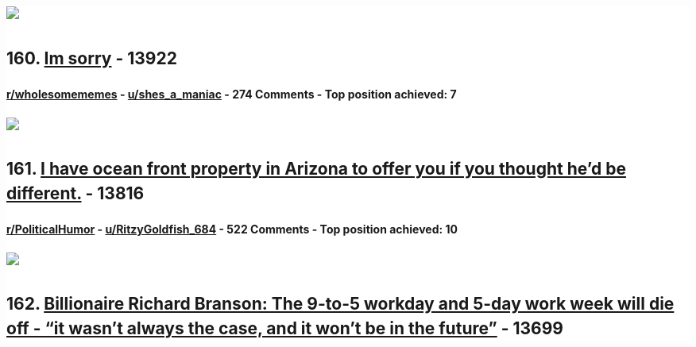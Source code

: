 <a href="https://i.redd.it/n7rmym1ju0421.jpg"><img src="https://b.thumbs.redditmedia.com/XECvdZDCs6xUDYpUxv8ryScGxu0RZ-ci3qDVY3Qm0mI.jpg"></img></a>

## 160. [Im sorry](http://reddit.com/r/wholesomememes/comments/a6033a/im_sorry/) - 13922
#### [r/wholesomememes](http://reddit.com/r/wholesomememes) - [u/shes_a_maniac](http://reddit.com/u/shes_a_maniac) - 274 Comments - Top position achieved: 7

<a href="https://i.redd.it/l3i1r6e8d5421.png"><img src="https://b.thumbs.redditmedia.com/dA81SFHqc6kefEtonB4Ai_aJuR6C_XD6QGCpUFmqbmc.jpg"></img></a>

## 161. [I have ocean front property in Arizona to offer you if you thought he’d be different.](http://reddit.com/r/PoliticalHumor/comments/a5z8mv/i_have_ocean_front_property_in_arizona_to_offer/) - 13816
#### [r/PoliticalHumor](http://reddit.com/r/PoliticalHumor) - [u/RitzyGoldfish_684](http://reddit.com/u/RitzyGoldfish_684) - 522 Comments - Top position achieved: 10

<a href="https://i.redd.it/15okmea9v4421.jpg"><img src="https://b.thumbs.redditmedia.com/xJoyAzQStu3oHD9jyoc24OBXlLhiyL-YSS9JqFmTvnw.jpg"></img></a>

## 162. [Billionaire Richard Branson: The 9-to-5 workday and 5-day work week will die off - “it wasn’t always the case, and it won’t be in the future”](http://reddit.com/r/Futurology/comments/a5xsec/billionaire_richard_branson_the_9to5_workday_and/) - 13699
